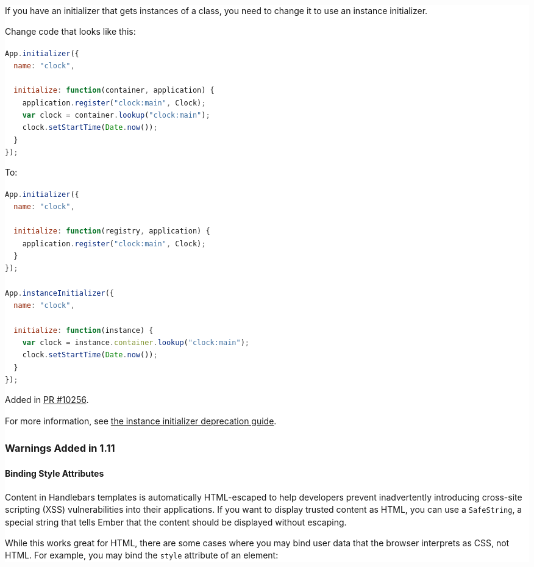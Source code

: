 If you have an initializer that gets instances of a class, you need to
change it to use an instance initializer.

Change code that looks like this:

```js
App.initializer({
  name: "clock",

  initialize: function(container, application) {
    application.register("clock:main", Clock);
    var clock = container.lookup("clock:main");
    clock.setStartTime(Date.now());
  }
});
```

To:

```js
App.initializer({
  name: "clock",

  initialize: function(registry, application) {
    application.register("clock:main", Clock);
  }
});

App.instanceInitializer({
  name: "clock",

  initialize: function(instance) {
    var clock = instance.container.lookup("clock:main");
    clock.setStartTime(Date.now());
  }
});
```

Added in [PR #10256](https://github.com/emberjs/ember.js/pull/10256).

For more information, see [the instance initializer deprecation
guide](deprecations/1.11/instance-initializers).

### Warnings Added in 1.11

#### Binding Style Attributes
<a id="toc_warning-when-binding-style-attributes"></a>

Content in Handlebars templates is automatically HTML-escaped to help
developers prevent inadvertently introducing cross-site scripting (XSS)
vulnerabilities into their applications.  If you want to display trusted
content as HTML, you can use a `SafeString`, a special string that tells Ember
that the content should be displayed without escaping.

While this works great for HTML, there are some cases where you may bind user
data that the browser interprets as CSS, not HTML. For example, you may bind
the `style` attribute of an element:
